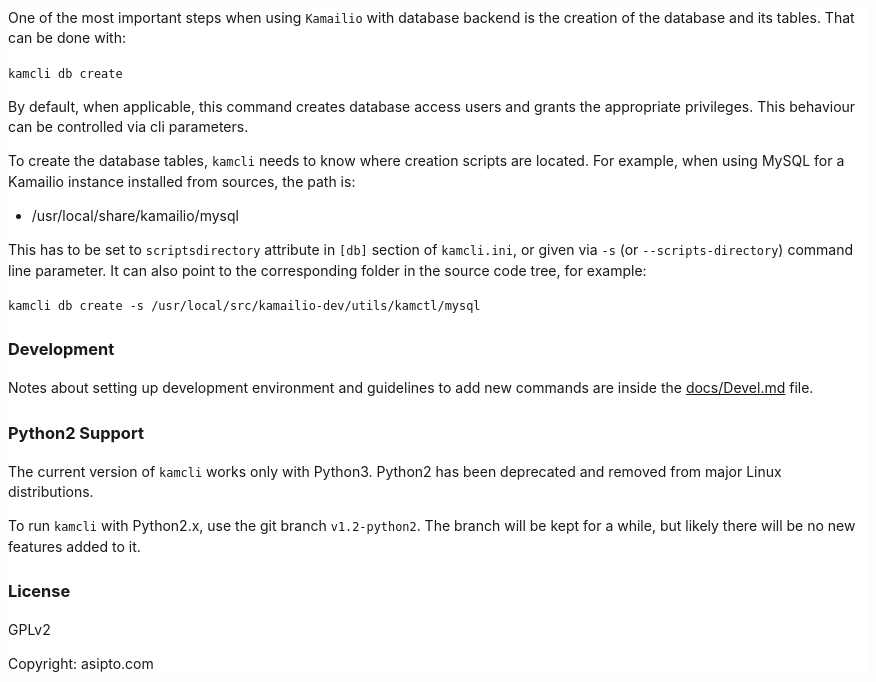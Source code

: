 One of the most important steps when using `Kamailio` with database backend is the creation
of the database and its tables. That can be done with:

```
kamcli db create
```

By default, when applicable, this command creates database access users and grants the
appropriate privileges. This behaviour can be controlled via cli parameters.

To create the database tables, `kamcli` needs to know where creation scripts are located.
For example, when using MySQL for a Kamailio instance installed from sources, the path is:

  * /usr/local/share/kamailio/mysql

This has to be set to `scriptsdirectory` attribute in `[db]` section of `kamcli.ini`, or given
via `-s` (or `--scripts-directory`) command line parameter. It can also point to the corresponding
folder in the source code tree, for example:

```
kamcli db create -s /usr/local/src/kamailio-dev/utils/kamctl/mysql
```

### Development ###

Notes about setting up development environment and guidelines to add new commands are inside the
[docs/Devel.md](docs/Devel.md) file.

### Python2 Support ###

The current version of `kamcli` works only with Python3. Python2 has been deprecated
and removed from major Linux distributions.

To run `kamcli` with Python2.x, use the git branch `v1.2-python2`. The branch will be kept
for a while, but likely there will be no new features added to it.

### License ###

GPLv2

Copyright: asipto.com
